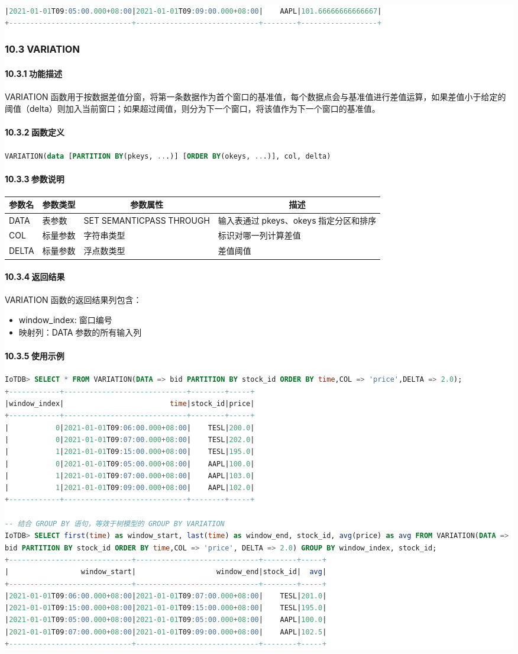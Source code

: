 ```SQL
|2021-01-01T09:05:00.000+08:00|2021-01-01T09:09:00.000+08:00|    AAPL|101.66666666666667|
+-----------------------------+-----------------------------+--------+------------------+
```

### 10.3 VARIATION

#### 10.3.1 功能描述

VARIATION 函数用于按数据差值分窗，将第一条数据作为首个窗口的基准值，每个数据点会与基准值进行差值运算，如果差值小于给定的阈值（delta）则加入当前窗口；如果超过阈值，则分为下一个窗口，将该值作为下一个窗口的基准值。

#### 10.3.2 函数定义

```sql
VARIATION(data [PARTITION BY(pkeys, ...)] [ORDER BY(okeys, ...)], col, delta)
```

#### 10.3.3 参数说明

| 参数名 | 参数类型 | 参数属性                 | 描述                                   |
| -------- | ---------- | -------------------------- | ---------------------------------------- |
| DATA   | 表参数   | SET SEMANTICPASS THROUGH | 输入表通过 pkeys、okeys 指定分区和排序 |
| COL    | 标量参数 | 字符串类型               | 标识对哪一列计算差值                   |
| DELTA  | 标量参数 | 浮点数类型               | 差值阈值                               |

#### 10.3.4 返回结果

VARIATION 函数的返回结果列包含：

* window\_index: 窗口编号
* 映射列：DATA 参数的所有输入列

#### 10.3.5 使用示例

```sql
IoTDB> SELECT * FROM VARIATION(DATA => bid PARTITION BY stock_id ORDER BY time,COL => 'price',DELTA => 2.0);
+------------+-----------------------------+--------+-----+
|window_index|                         time|stock_id|price|
+------------+-----------------------------+--------+-----+
|           0|2021-01-01T09:06:00.000+08:00|    TESL|200.0|
|           0|2021-01-01T09:07:00.000+08:00|    TESL|202.0|
|           1|2021-01-01T09:15:00.000+08:00|    TESL|195.0|
|           0|2021-01-01T09:05:00.000+08:00|    AAPL|100.0|
|           1|2021-01-01T09:07:00.000+08:00|    AAPL|103.0|
|           1|2021-01-01T09:09:00.000+08:00|    AAPL|102.0|
+------------+-----------------------------+--------+-----+

-- 结合 GROUP BY 语句，等效于树模型的 GROUP BY VARIATION
IoTDB> SELECT first(time) as window_start, last(time) as window_end, stock_id, avg(price) as avg FROM VARIATION(DATA => bid PARTITION BY stock_id ORDER BY time,COL => 'price', DELTA => 2.0) GROUP BY window_index, stock_id;
+-----------------------------+-----------------------------+--------+-----+
|                 window_start|                   window_end|stock_id|  avg|
+-----------------------------+-----------------------------+--------+-----+
|2021-01-01T09:06:00.000+08:00|2021-01-01T09:07:00.000+08:00|    TESL|201.0|
|2021-01-01T09:15:00.000+08:00|2021-01-01T09:15:00.000+08:00|    TESL|195.0|
|2021-01-01T09:05:00.000+08:00|2021-01-01T09:05:00.000+08:00|    AAPL|100.0|
|2021-01-01T09:07:00.000+08:00|2021-01-01T09:09:00.000+08:00|    AAPL|102.5|
+-----------------------------+-----------------------------+--------+-----+
```
